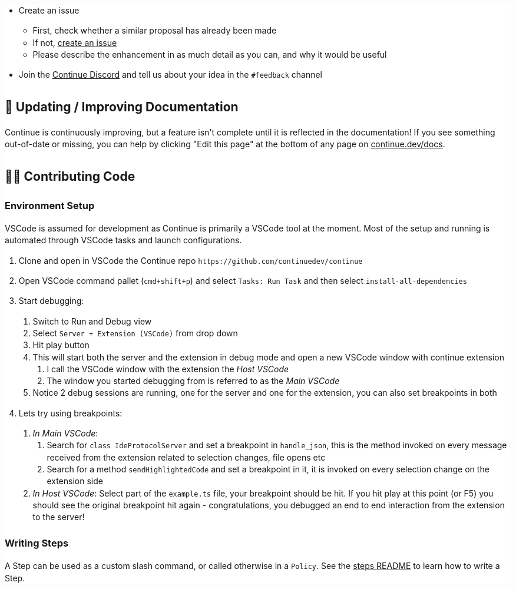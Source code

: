 - Create an issue

  - First, check whether a similar proposal has already been made
  - If not, [create an issue](https://github.com/continuedev/continue/issues)
  - Please describe the enhancement in as much detail as you can, and why it would be useful

- Join the [Continue Discord](https://discord.gg/NWtdYexhMs) and tell us about your idea in the `#feedback` channel

## 📖 Updating / Improving Documentation

Continue is continuously improving, but a feature isn't complete until it is reflected in the documentation! If you see something out-of-date or missing, you can help by clicking "Edit this page" at the bottom of any page on [continue.dev/docs](https://continue.dev/docs).

## 🧑‍💻 Contributing Code

### Environment Setup

VSCode is assumed for development as Continue is primarily a VSCode tool at the moment. Most of the setup and running is automated through VSCode tasks and launch configurations.

1. Clone and open in VSCode the Continue repo `https://github.com/continuedev/continue`

2. Open VSCode command pallet (`cmd+shift+p`) and select `Tasks: Run Task` and then select `install-all-dependencies`

3. Start debugging:

   1. Switch to Run and Debug view
   2. Select `Server + Extension (VSCode)` from drop down
   3. Hit play button
   4. This will start both the server and the extension in debug mode and open a new VSCode window with continue extension
      1. I call the VSCode window with the extension the _Host VSCode_
      2. The window you started debugging from is referred to as the _Main VSCode_
   5. Notice 2 debug sessions are running, one for the server and one for the extension, you can also set breakpoints in both

4. Lets try using breakpoints:
   1. _In Main VSCode_:
      1. Search for `class IdeProtocolServer` and set a breakpoint in `handle_json`, this is the method invoked on every message received from the extension related to selection changes, file opens etc
      2. Search for a method `sendHighlightedCode` and set a breakpoint in it, it is invoked on every selection change on the extension side
   2. _In Host VSCode_: Select part of the `example.ts` file, your breakpoint should be hit. If you hit play at this point (or F5) you should see the original breakpoint hit again - congratulations, you debugged an end to end interaction from the extension to the server!

### Writing Steps

A Step can be used as a custom slash command, or called otherwise in a `Policy`. See the [steps README](./continuedev/src/continuedev/plugins/steps/README.md) to learn how to write a Step.

